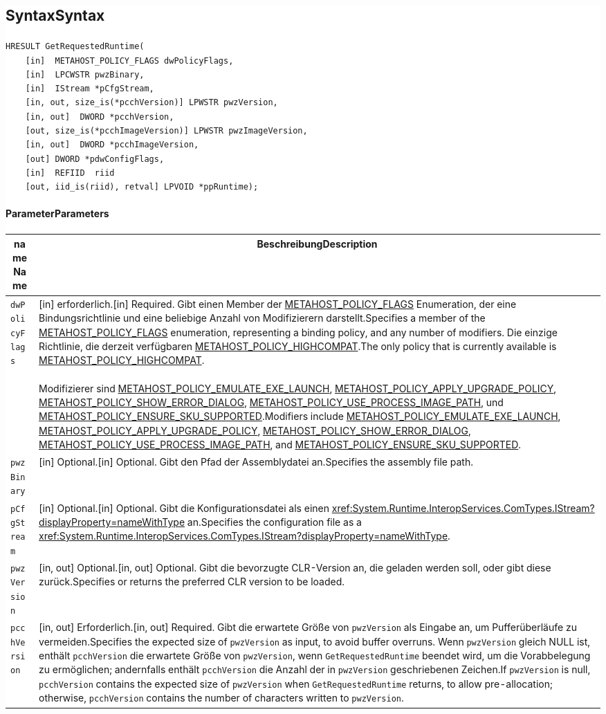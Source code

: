 ## <a name="syntax"></a><span data-ttu-id="088c7-106">Syntax</span><span class="sxs-lookup"><span data-stu-id="088c7-106">Syntax</span></span>  
  
```  
HRESULT GetRequestedRuntime(  
    [in]  METAHOST_POLICY_FLAGS dwPolicyFlags,  
    [in]  LPCWSTR pwzBinary,  
    [in]  IStream *pCfgStream,  
    [in, out, size_is(*pcchVersion)] LPWSTR pwzVersion,  
    [in, out]  DWORD *pcchVersion,  
    [out, size_is(*pcchImageVersion)] LPWSTR pwzImageVersion,  
    [in, out]  DWORD *pcchImageVersion,  
    [out] DWORD *pdwConfigFlags,  
    [in]  REFIID  riid  
    [out, iid_is(riid), retval] LPVOID *ppRuntime);  
```  
  
#### <a name="parameters"></a><span data-ttu-id="088c7-107">Parameter</span><span class="sxs-lookup"><span data-stu-id="088c7-107">Parameters</span></span>  
  
|<span data-ttu-id="088c7-108">name</span><span class="sxs-lookup"><span data-stu-id="088c7-108">Name</span></span>|<span data-ttu-id="088c7-109">Beschreibung</span><span class="sxs-lookup"><span data-stu-id="088c7-109">Description</span></span>|  
|----------|-----------------|  
|`dwPolicyFlags`|<span data-ttu-id="088c7-110">[in] erforderlich.</span><span class="sxs-lookup"><span data-stu-id="088c7-110">[in] Required.</span></span> <span data-ttu-id="088c7-111">Gibt einen Member der [METAHOST_POLICY_FLAGS](../../../../docs/framework/unmanaged-api/hosting/metahost-policy-flags-enumeration.md) Enumeration, der eine Bindungsrichtlinie und eine beliebige Anzahl von Modifizierern darstellt.</span><span class="sxs-lookup"><span data-stu-id="088c7-111">Specifies a member of the [METAHOST_POLICY_FLAGS](../../../../docs/framework/unmanaged-api/hosting/metahost-policy-flags-enumeration.md) enumeration, representing a binding policy, and any number of modifiers.</span></span> <span data-ttu-id="088c7-112">Die einzige Richtlinie, die derzeit verfügbaren [METAHOST_POLICY_HIGHCOMPAT](../../../../docs/framework/unmanaged-api/hosting/metahost-policy-flags-enumeration.md).</span><span class="sxs-lookup"><span data-stu-id="088c7-112">The only policy that is currently available is [METAHOST_POLICY_HIGHCOMPAT](../../../../docs/framework/unmanaged-api/hosting/metahost-policy-flags-enumeration.md).</span></span><br /><br /> <span data-ttu-id="088c7-113">Modifizierer sind [METAHOST_POLICY_EMULATE_EXE_LAUNCH](../../../../docs/framework/unmanaged-api/hosting/metahost-policy-flags-enumeration.md), [METAHOST_POLICY_APPLY_UPGRADE_POLICY](../../../../docs/framework/unmanaged-api/hosting/metahost-policy-flags-enumeration.md), [METAHOST_POLICY_SHOW_ERROR_DIALOG](../../../../docs/framework/unmanaged-api/hosting/metahost-policy-flags-enumeration.md), [METAHOST_POLICY_USE_PROCESS_IMAGE_PATH](../../../../docs/framework/unmanaged-api/hosting/metahost-policy-flags-enumeration.md), und [METAHOST_POLICY_ENSURE_SKU_SUPPORTED](../../../../docs/framework/unmanaged-api/hosting/metahost-policy-flags-enumeration.md).</span><span class="sxs-lookup"><span data-stu-id="088c7-113">Modifiers include [METAHOST_POLICY_EMULATE_EXE_LAUNCH](../../../../docs/framework/unmanaged-api/hosting/metahost-policy-flags-enumeration.md), [METAHOST_POLICY_APPLY_UPGRADE_POLICY](../../../../docs/framework/unmanaged-api/hosting/metahost-policy-flags-enumeration.md), [METAHOST_POLICY_SHOW_ERROR_DIALOG](../../../../docs/framework/unmanaged-api/hosting/metahost-policy-flags-enumeration.md), [METAHOST_POLICY_USE_PROCESS_IMAGE_PATH](../../../../docs/framework/unmanaged-api/hosting/metahost-policy-flags-enumeration.md), and [METAHOST_POLICY_ENSURE_SKU_SUPPORTED](../../../../docs/framework/unmanaged-api/hosting/metahost-policy-flags-enumeration.md).</span></span>|  
|`pwzBinary`|<span data-ttu-id="088c7-114">[in] Optional.</span><span class="sxs-lookup"><span data-stu-id="088c7-114">[in] Optional.</span></span> <span data-ttu-id="088c7-115">Gibt den Pfad der Assemblydatei an.</span><span class="sxs-lookup"><span data-stu-id="088c7-115">Specifies the assembly file path.</span></span>|  
|`pCfgStream`|<span data-ttu-id="088c7-116">[in] Optional.</span><span class="sxs-lookup"><span data-stu-id="088c7-116">[in] Optional.</span></span> <span data-ttu-id="088c7-117">Gibt die Konfigurationsdatei als einen <xref:System.Runtime.InteropServices.ComTypes.IStream?displayProperty=nameWithType> an.</span><span class="sxs-lookup"><span data-stu-id="088c7-117">Specifies the configuration file as a <xref:System.Runtime.InteropServices.ComTypes.IStream?displayProperty=nameWithType>.</span></span>|  
|`pwzVersion`|<span data-ttu-id="088c7-118">[in, out] Optional.</span><span class="sxs-lookup"><span data-stu-id="088c7-118">[in, out] Optional.</span></span> <span data-ttu-id="088c7-119">Gibt die bevorzugte CLR-Version an, die geladen werden soll, oder gibt diese zurück.</span><span class="sxs-lookup"><span data-stu-id="088c7-119">Specifies or returns the preferred CLR version to be loaded.</span></span>|  
|`pcchVersion`|<span data-ttu-id="088c7-120">[in, out] Erforderlich.</span><span class="sxs-lookup"><span data-stu-id="088c7-120">[in, out] Required.</span></span> <span data-ttu-id="088c7-121">Gibt die erwartete Größe von `pwzVersion` als Eingabe an, um Pufferüberläufe zu vermeiden.</span><span class="sxs-lookup"><span data-stu-id="088c7-121">Specifies the expected size of `pwzVersion` as input, to avoid buffer overruns.</span></span> <span data-ttu-id="088c7-122">Wenn `pwzVersion` gleich NULL ist, enthält `pcchVersion` die erwartete Größe von `pwzVersion`, wenn `GetRequestedRuntime` beendet wird, um die Vorabbelegung zu ermöglichen; andernfalls enthält `pcchVersion` die Anzahl der in `pwzVersion` geschriebenen Zeichen.</span><span class="sxs-lookup"><span data-stu-id="088c7-122">If `pwzVersion` is null, `pcchVersion` contains the expected size of `pwzVersion` when `GetRequestedRuntime` returns, to allow pre-allocation; otherwise, `pcchVersion` contains the number of characters written to `pwzVersion`.</span></span>|  